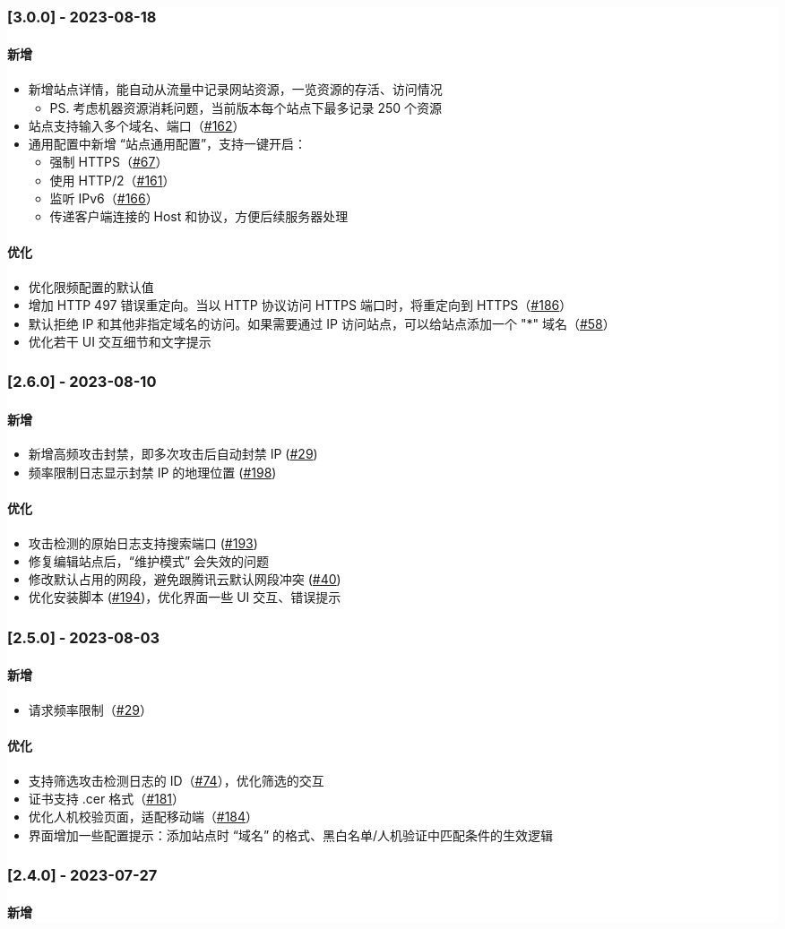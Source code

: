 ### [3.0.0] - 2023-08-18

#### 新增

- 新增站点详情，能自动从流量中记录网站资源，一览资源的存活、访问情况
  - PS. 考虑机器资源消耗问题，当前版本每个站点下最多记录 250 个资源
- 站点支持输入多个域名、端口（[#162](https://github.com/chaitin/safeline/issues/162)）
- 通用配置中新增 “站点通用配置”，支持一键开启：
  - 强制 HTTPS（[#67](https://github.com/chaitin/safeline/issues/67)）
  - 使用 HTTP/2（[#161](https://github.com/chaitin/safeline/issues/161)）
  - 监听 IPv6（[#166](https://github.com/chaitin/safeline/issues/166)）
  - 传递客户端连接的 Host 和协议，方便后续服务器处理

#### 优化

- 优化限频配置的默认值
- 增加 HTTP 497 错误重定向。当以 HTTP 协议访问 HTTPS 端口时，将重定向到
  HTTPS（[#186](https://github.com/chaitin/safeline/issues/186)）
- 默认拒绝 IP 和其他非指定域名的访问。如果需要通过 IP 访问站点，可以给站点添加一个 "*"
  域名（[#58](https://github.com/chaitin/safeline/issues/58)）
- 优化若干 UI 交互细节和文字提示

### [2.6.0] - 2023-08-10

#### 新增

- 新增高频攻击封禁，即多次攻击后自动封禁 IP ([#29](https://github.com/chaitin/safeline/issues/29))
- 频率限制日志显示封禁 IP 的地理位置 ([#198](https://github.com/chaitin/safeline/issues/198))

#### 优化

- 攻击检测的原始日志支持搜索端口 ([#193](https://github.com/chaitin/safeline/issues/193))
- 修复编辑站点后，“维护模式” 会失效的问题
- 修改默认占用的网段，避免跟腾讯云默认网段冲突 ([#40](https://github.com/chaitin/safeline/issues/40))
- 优化安装脚本 ([#194](https://github.com/chaitin/safeline/issues/194))，优化界面一些 UI 交互、错误提示

### [2.5.0] - 2023-08-03

#### 新增

- 请求频率限制（[#29](https://github.com/chaitin/safeline/issues/29)）

#### 优化

- 支持筛选攻击检测日志的 ID（[#74](https://github.com/chaitin/safeline/issues/74)），优化筛选的交互
- 证书支持 .cer 格式（[#181](https://github.com/chaitin/safeline/issues/181)）
- 优化人机校验页面，适配移动端（[#184](https://github.com/chaitin/safeline/issues/184)）
- 界面增加一些配置提示：添加站点时 “域名” 的格式、黑白名单/人机验证中匹配条件的生效逻辑

### [2.4.0] - 2023-07-27

#### 新增
